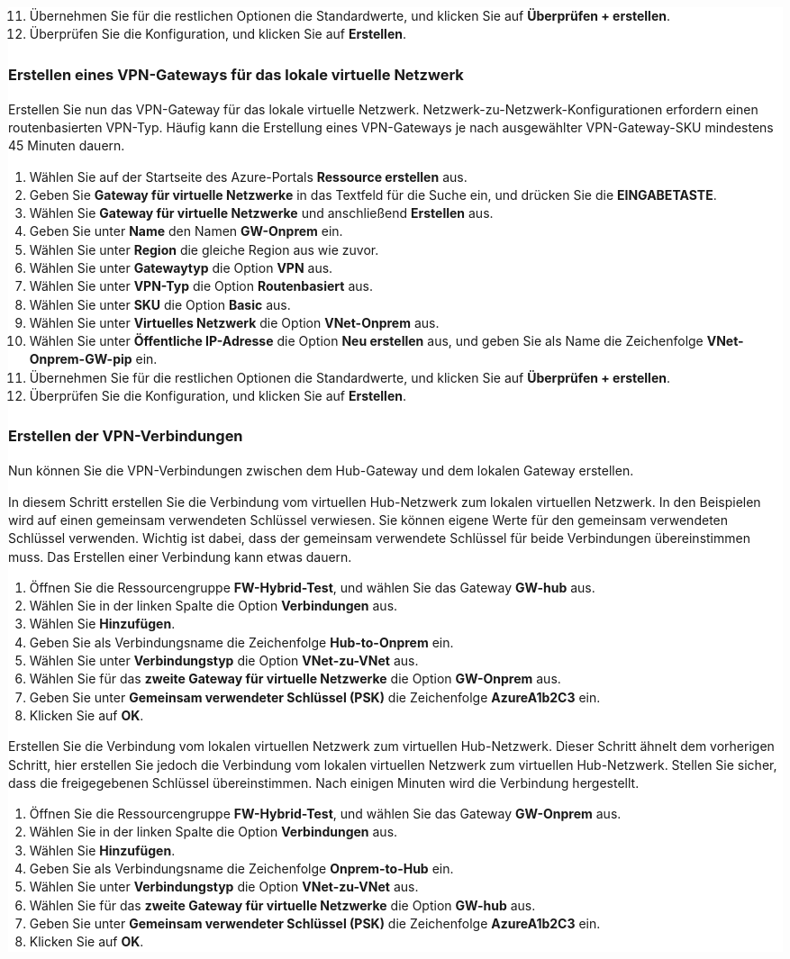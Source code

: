 11. Übernehmen Sie für die restlichen Optionen die Standardwerte, und klicken Sie auf **Überprüfen + erstellen**.
12. Überprüfen Sie die Konfiguration, und klicken Sie auf **Erstellen**.

### <a name="create-a-vpn-gateway-for-the-on-premises-virtual-network"></a>Erstellen eines VPN-Gateways für das lokale virtuelle Netzwerk

Erstellen Sie nun das VPN-Gateway für das lokale virtuelle Netzwerk. Netzwerk-zu-Netzwerk-Konfigurationen erfordern einen routenbasierten VPN-Typ. Häufig kann die Erstellung eines VPN-Gateways je nach ausgewählter VPN-Gateway-SKU mindestens 45 Minuten dauern.

1. Wählen Sie auf der Startseite des Azure-Portals **Ressource erstellen** aus.
2. Geben Sie **Gateway für virtuelle Netzwerke** in das Textfeld für die Suche ein, und drücken Sie die **EINGABETASTE**.
3. Wählen Sie **Gateway für virtuelle Netzwerke** und anschließend **Erstellen** aus.
4. Geben Sie unter **Name** den Namen **GW-Onprem** ein.
5. Wählen Sie unter **Region** die gleiche Region aus wie zuvor.
6. Wählen Sie unter **Gatewaytyp** die Option **VPN** aus.
7. Wählen Sie unter **VPN-Typ** die Option **Routenbasiert** aus.
8. Wählen Sie unter **SKU** die Option **Basic** aus.
9. Wählen Sie unter **Virtuelles Netzwerk** die Option **VNet-Onprem** aus.
10. Wählen Sie unter **Öffentliche IP-Adresse** die Option **Neu erstellen** aus, und geben Sie als Name die Zeichenfolge **VNet-Onprem-GW-pip** ein.
11. Übernehmen Sie für die restlichen Optionen die Standardwerte, und klicken Sie auf **Überprüfen + erstellen**.
12. Überprüfen Sie die Konfiguration, und klicken Sie auf **Erstellen**.

### <a name="create-the-vpn-connections"></a>Erstellen der VPN-Verbindungen

Nun können Sie die VPN-Verbindungen zwischen dem Hub-Gateway und dem lokalen Gateway erstellen.

In diesem Schritt erstellen Sie die Verbindung vom virtuellen Hub-Netzwerk zum lokalen virtuellen Netzwerk. In den Beispielen wird auf einen gemeinsam verwendeten Schlüssel verwiesen. Sie können eigene Werte für den gemeinsam verwendeten Schlüssel verwenden. Wichtig ist dabei, dass der gemeinsam verwendete Schlüssel für beide Verbindungen übereinstimmen muss. Das Erstellen einer Verbindung kann etwas dauern.

1. Öffnen Sie die Ressourcengruppe **FW-Hybrid-Test**, und wählen Sie das Gateway **GW-hub** aus.
2. Wählen Sie in der linken Spalte die Option **Verbindungen** aus.
3. Wählen Sie **Hinzufügen**.
4. Geben Sie als Verbindungsname die Zeichenfolge **Hub-to-Onprem** ein.
5. Wählen Sie unter **Verbindungstyp** die Option **VNet-zu-VNet** aus.
6. Wählen Sie für das **zweite Gateway für virtuelle Netzwerke** die Option **GW-Onprem** aus.
7. Geben Sie unter **Gemeinsam verwendeter Schlüssel (PSK)** die Zeichenfolge **AzureA1b2C3** ein.
8. Klicken Sie auf **OK**.

Erstellen Sie die Verbindung vom lokalen virtuellen Netzwerk zum virtuellen Hub-Netzwerk. Dieser Schritt ähnelt dem vorherigen Schritt, hier erstellen Sie jedoch die Verbindung vom lokalen virtuellen Netzwerk zum virtuellen Hub-Netzwerk. Stellen Sie sicher, dass die freigegebenen Schlüssel übereinstimmen. Nach einigen Minuten wird die Verbindung hergestellt.

1. Öffnen Sie die Ressourcengruppe **FW-Hybrid-Test**, und wählen Sie das Gateway **GW-Onprem** aus.
2. Wählen Sie in der linken Spalte die Option **Verbindungen** aus.
3. Wählen Sie **Hinzufügen**.
4. Geben Sie als Verbindungsname die Zeichenfolge **Onprem-to-Hub** ein.
5. Wählen Sie unter **Verbindungstyp** die Option **VNet-zu-VNet** aus.
6. Wählen Sie für das **zweite Gateway für virtuelle Netzwerke** die Option **GW-hub** aus.
7. Geben Sie unter **Gemeinsam verwendeter Schlüssel (PSK)** die Zeichenfolge **AzureA1b2C3** ein.
8. Klicken Sie auf **OK**.

